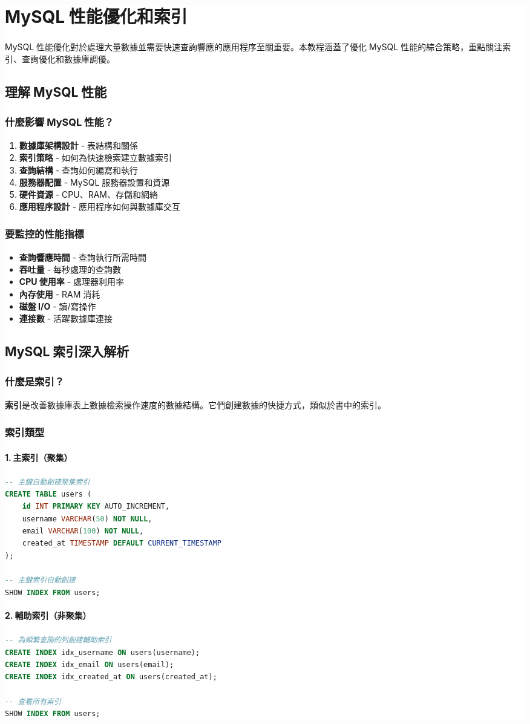 # MySQL 性能優化和索引

MySQL 性能優化對於處理大量數據並需要快速查詢響應的應用程序至關重要。本教程涵蓋了優化 MySQL 性能的綜合策略，重點關注索引、查詢優化和數據庫調優。

## 理解 MySQL 性能

### 什麼影響 MySQL 性能？

1. **數據庫架構設計** - 表結構和關係
2. **索引策略** - 如何為快速檢索建立數據索引
3. **查詢結構** - 查詢如何編寫和執行
4. **服務器配置** - MySQL 服務器設置和資源
5. **硬件資源** - CPU、RAM、存儲和網絡
6. **應用程序設計** - 應用程序如何與數據庫交互

### 要監控的性能指標

- **查詢響應時間** - 查詢執行所需時間
- **吞吐量** - 每秒處理的查詢數
- **CPU 使用率** - 處理器利用率
- **內存使用** - RAM 消耗
- **磁盤 I/O** - 讀/寫操作
- **連接數** - 活躍數據庫連接

## MySQL 索引深入解析

### 什麼是索引？

**索引**是改善數據庫表上數據檢索操作速度的數據結構。它們創建數據的快捷方式，類似於書中的索引。

### 索引類型

#### 1. 主索引（聚集）

```sql
-- 主鍵自動創建聚集索引
CREATE TABLE users (
    id INT PRIMARY KEY AUTO_INCREMENT,
    username VARCHAR(50) NOT NULL,
    email VARCHAR(100) NOT NULL,
    created_at TIMESTAMP DEFAULT CURRENT_TIMESTAMP
);

-- 主鍵索引自動創建
SHOW INDEX FROM users;
```

#### 2. 輔助索引（非聚集）

```sql
-- 為頻繁查詢的列創建輔助索引
CREATE INDEX idx_username ON users(username);
CREATE INDEX idx_email ON users(email);
CREATE INDEX idx_created_at ON users(created_at);

-- 查看所有索引
SHOW INDEX FROM users;
```
